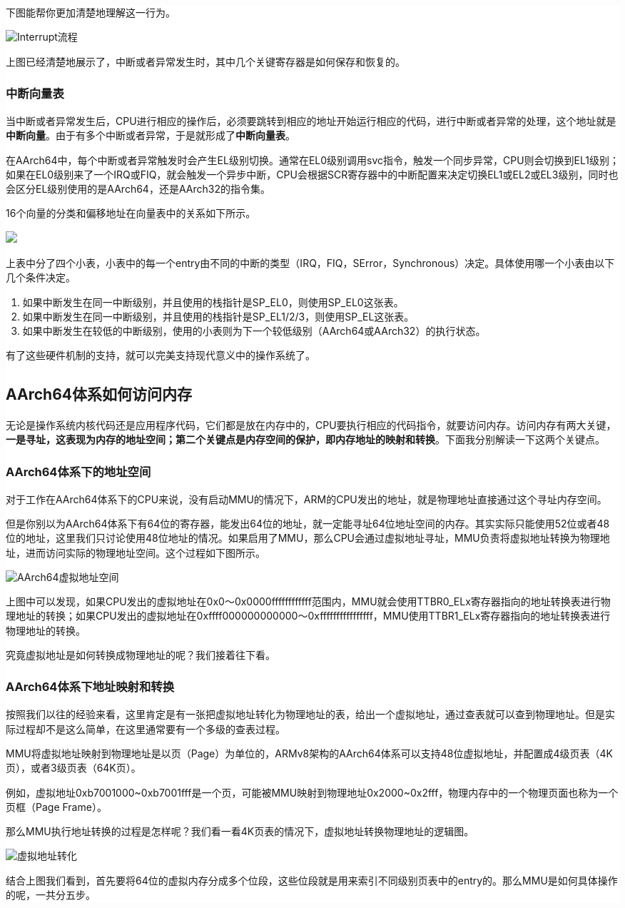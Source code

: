 下图能帮你更加清楚地理解这一行为。

![](/images/操作系统实战/13.番外篇虚化的世界/resourceimage679f672238298e113e758de6c3a35ab5fc9f.jpg "Interrupt流程")

上图已经清楚地展示了，中断或者异常发生时，其中几个关键寄存器是如何保存和恢复的。

### 中断向量表

当中断或者异常发生后，CPU进行相应的操作后，必须要跳转到相应的地址开始运行相应的代码，进行中断或者异常的处理，这个地址就是**中断向量**。由于有多个中断或者异常，于是就形成了**中断向量表**。

在AArch64中，每个中断或者异常触发时会产生EL级别切换。通常在EL0级别调用svc指令，触发一个同步异常，CPU则会切换到EL1级别；如果在EL0级别来了一个IRQ或FIQ，就会触发一个异步中断，CPU会根据SCR寄存器中的中断配置来决定切换EL1或EL2或EL3级别，同时也会区分EL级别使用的是AArch64，还是AArch32的指令集。

16个向量的分类和偏移地址在向量表中的关系如下所示。

![](/images/操作系统实战/13.番外篇虚化的世界/resourceimage0c570cd64d27966ef5d7ce16c0e04555cf57.jpg)

上表中分了四个小表，小表中的每一个entry由不同的中断的类型（IRQ，FIQ，SError，Synchronous）决定。具体使用哪一个小表由以下几个条件决定。

1.  如果中断发生在同一中断级别，并且使用的栈指针是SP\_EL0，则使用SP\_EL0这张表。
2.  如果中断发生在同一中断级别，并且使用的栈指针是SP\_EL1/2/3，则使用SP\_EL这张表。
3.  如果中断发生在较低的中断级别，使用的小表则为下一个较低级别（AArch64或AArch32）的执行状态。

有了这些硬件机制的支持，就可以完美支持现代意义中的操作系统了。

## AArch64体系如何访问内存

无论是操作系统内核代码还是应用程序代码，它们都是放在内存中的，CPU要执行相应的代码指令，就要访问内存。访问内存有两大关键，**一是寻址，这表现为内存的地址空间；第二个关键点是内存空间的保护，即内存地址的映射和转换**。下面我分别解读一下这两个关键点。

### AArch64体系下的地址空间

对于工作在AArch64体系下的CPU来说，没有启动MMU的情况下，ARM的CPU发出的地址，就是物理地址直接通过这个寻址内存空间。

但是你别以为AArch64体系下有64位的寄存器，能发出64位的地址，就一定能寻址64位地址空间的内存。其实实际只能使用52位或者48位的地址，这里我们只讨论使用48位地址的情况。如果启用了MMU，那么CPU会通过虚拟地址寻址，MMU负责将虚拟地址转换为物理地址，进而访问实际的物理地址空间。这个过程如下图所示。

![](/images/操作系统实战/13.番外篇虚化的世界/resourceimagedc76dc1ebb7c6f7a5f955b310215c470ce76.jpg "AArch64虚拟地址空间")

上图中可以发现，如果CPU发出的虚拟地址在0x0～0x0000ffffffffffff范围内，MMU就会使用TTBR0\_ELx寄存器指向的地址转换表进行物理地址的转换；如果CPU发出的虚拟地址在0xffff000000000000～0xffffffffffffffff，MMU使用TTBR1\_ELx寄存器指向的地址转换表进行物理地址的转换。

究竟虚拟地址是如何转换成物理地址的呢？我们接着往下看。

### AArch64体系下地址映射和转换

按照我们以往的经验来看，这里肯定是有一张把虚拟地址转化为物理地址的表，给出一个虚拟地址，通过查表就可以查到物理地址。但是实际过程却不是这么简单，在这里通常要有一个多级的查表过程。

MMU将虚拟地址映射到物理地址是以页（Page）为单位的，ARMv8架构的AArch64体系可以支持48位虚拟地址，并配置成4级页表（4K页），或者3级页表（64K页）。

例如，虚拟地址0xb7001000\~0xb7001fff是一个页，可能被MMU映射到物理地址0x2000\~0x2fff，物理内存中的一个物理页面也称为一个页框（Page Frame）。

那么MMU执行地址转换的过程是怎样呢？我们看一看4K页表的情况下，虚拟地址转换物理地址的逻辑图。

![](/images/操作系统实战/13.番外篇虚化的世界/resourceimage13091342ba009a4b273165d64db8d602e309.jpg "虚拟地址转化")

结合上图我们看到，首先要将64位的虚拟内存分成多个位段，这些位段就是用来索引不同级别页表中的entry的。那么MMU是如何具体操作的呢，一共分五步。

